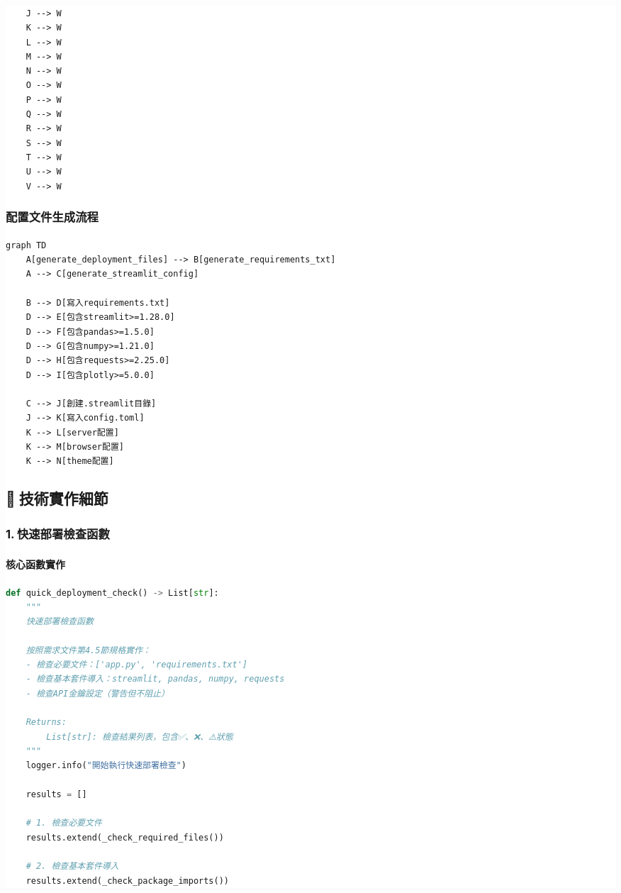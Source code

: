 ```mermaid
    J --> W
    K --> W
    L --> W
    M --> W
    N --> W
    O --> W
    P --> W
    Q --> W
    R --> W
    S --> W
    T --> W
    U --> W
    V --> W
```

### 配置文件生成流程
```mermaid
graph TD
    A[generate_deployment_files] --> B[generate_requirements_txt]
    A --> C[generate_streamlit_config]
    
    B --> D[寫入requirements.txt]
    D --> E[包含streamlit>=1.28.0]
    D --> F[包含pandas>=1.5.0]
    D --> G[包含numpy>=1.21.0]
    D --> H[包含requests>=2.25.0]
    D --> I[包含plotly>=5.0.0]
    
    C --> J[創建.streamlit目錄]
    J --> K[寫入config.toml]
    K --> L[server配置]
    K --> M[browser配置]
    K --> N[theme配置]
```

## 🔧 技術實作細節

### 1. 快速部署檢查函數

#### 核心函數實作
```python
def quick_deployment_check() -> List[str]:
    """
    快速部署檢查函數
    
    按照需求文件第4.5節規格實作：
    - 檢查必要文件：['app.py', 'requirements.txt']
    - 檢查基本套件導入：streamlit, pandas, numpy, requests
    - 檢查API金鑰設定（警告但不阻止）
    
    Returns:
        List[str]: 檢查結果列表，包含✅、❌、⚠️狀態
    """
    logger.info("開始執行快速部署檢查")
    
    results = []
    
    # 1. 檢查必要文件
    results.extend(_check_required_files())
    
    # 2. 檢查基本套件導入
    results.extend(_check_package_imports())
```